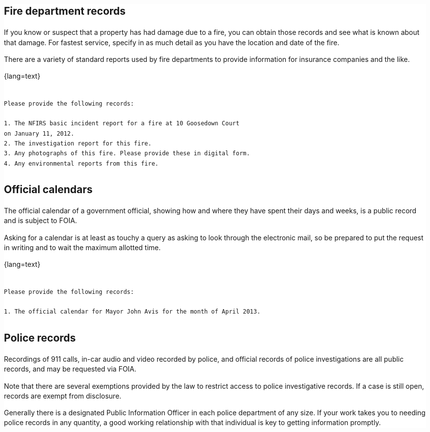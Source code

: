 ## Fire department records

If you know or suspect that a property has had damage due to a fire,
you can obtain those records and see what is known about that damage.
For fastest service, specify in as much detail as you have the
location and date of the fire.

There are a variety of standard reports used by fire departments to
provide information for insurance companies and the like.

{lang=text}
~~~~~~~~

Please provide the following records:

1. The NFIRS basic incident report for a fire at 10 Goosedown Court
on January 11, 2012.
2. The investigation report for this fire.
3. Any photographs of this fire. Please provide these in digital form.
4. Any environmental reports from this fire.

~~~~~~~~

## Official calendars

The official calendar of a government official, showing how and
where they have spent their days and weeks, is a public record and
is subject to FOIA.

Asking for a calendar is at least as touchy a query as asking to look
through the electronic mail, so be prepared to put the request in 
writing and to wait the maximum allotted time.

{lang=text}
~~~~~~~~

Please provide the following records:

1. The official calendar for Mayor John Avis for the month of April 2013.

~~~~~~~~

## Police records

Recordings of 911 calls, in-car audio and video recorded by police, and
official records of police investigations are all public records, and
may be requested via FOIA.

Note that there are several exemptions provided by the law to restrict
access to police investigative records. If a case is still open, records
are exempt from disclosure.

Generally there is a designated Public Information Officer in each 
police department of any size. If your work takes you to needing
police records in any quantity, a good working relationship with that
individual is key to getting information promptly.
